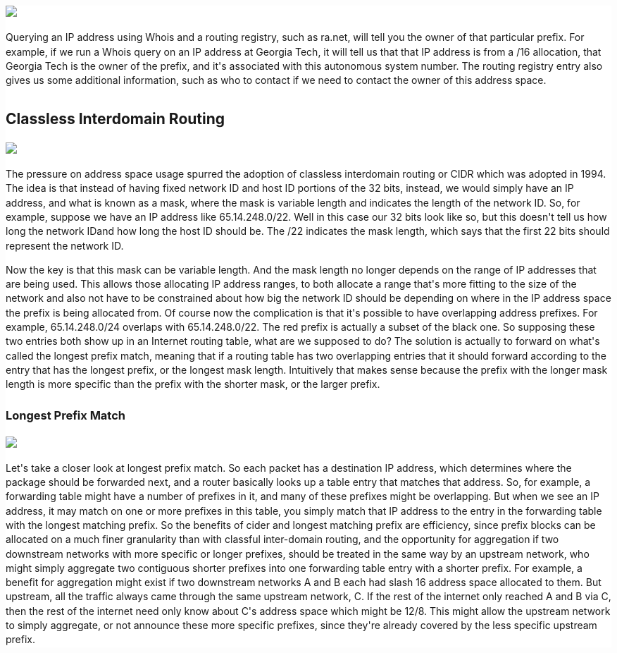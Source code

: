 ![](/6250/images/fig5.7.png)


Querying an IP address using Whois and a routing registry, such as ra.net, will tell you the owner
of that particular prefix. For example, if we run a Whois query on an IP address at Georgia Tech,
it will tell us that that IP address is from a /16 allocation, that Georgia Tech is the owner of the
prefix, and it's associated with this autonomous system number. The routing registry entry also
gives us some additional information, such as who to contact if we need to contact the owner of
this address space.

## Classless Interdomain Routing

![](/6250/images/fig5.8.png)

The pressure on address space usage spurred the adoption of classless interdomain routing or
CIDR which was adopted in 1994. The idea is that instead of having fixed network ID and host
ID portions of the 32 bits, instead, we would simply have an IP address, and what is known as a
mask, where the mask is variable length and indicates the length of the network ID. So, for
example, suppose we have an IP address like 65.14.248.0/22. Well in this case our 32 bits look
like so, but this doesn't tell us how long the network IDand how long the host ID should be. The
/22 indicates the mask length, which says that the first 22 bits should represent the network ID.


Now the key is that this mask can be variable length. And the mask length no longer depends on
the range of IP addresses that are being used. This allows those allocating IP address ranges, to
both allocate a range that's more fitting to the size of the network and also not have to be
constrained about how big the network ID should be depending on where in the IP address space
the prefix is being allocated from. Of course now the complication is that it's possible to have
overlapping address prefixes. For example, 65.14.248.0/24 overlaps with 65.14.248.0/22. The
red prefix is actually a subset of the black one. So supposing these two entries both show up in
an Internet routing table, what are we supposed to do? The solution is actually to forward on
what's called the longest prefix match, meaning that if a routing table has two overlapping entries
that it should forward according to the entry that has the longest prefix, or the longest mask
length. Intuitively that makes sense because the prefix with the longer mask length is more
specific than the prefix with the shorter mask, or the larger prefix.



### Longest Prefix Match

![](/6250/images/fig5.9.png)

Let's take a closer look at longest prefix match. So each packet has a destination IP address,
which determines where the package should be forwarded next, and a router basically looks up a
table entry that matches that address. So, for example, a forwarding table might have a number
of prefixes in it, and many of these prefixes might be overlapping. But when we see an IP
address, it may match on one or more prefixes in this table, you simply match that IP address to
the entry in the forwarding table with the longest matching prefix. So the benefits of cider and
longest matching prefix are efficiency, since prefix blocks can be allocated on a much finer
granularity than with classful inter-domain routing, and the opportunity for aggregation if two
downstream networks with more specific or longer prefixes, should be treated in the same way
by an upstream network, who might simply aggregate two contiguous shorter prefixes into one
forwarding table entry with a shorter prefix. For example, a benefit for aggregation might exist if
two downstream networks A and B each had slash 16 address space allocated to them. But
upstream, all the traffic always came through the same upstream network, C. If the rest of the
internet only reached A and B via C, then the rest of the internet need only know about C's
address space which might be 12/8. This might allow the upstream network to simply aggregate,
or not announce these more specific prefixes, since they're already covered by the less specific
upstream prefix.
